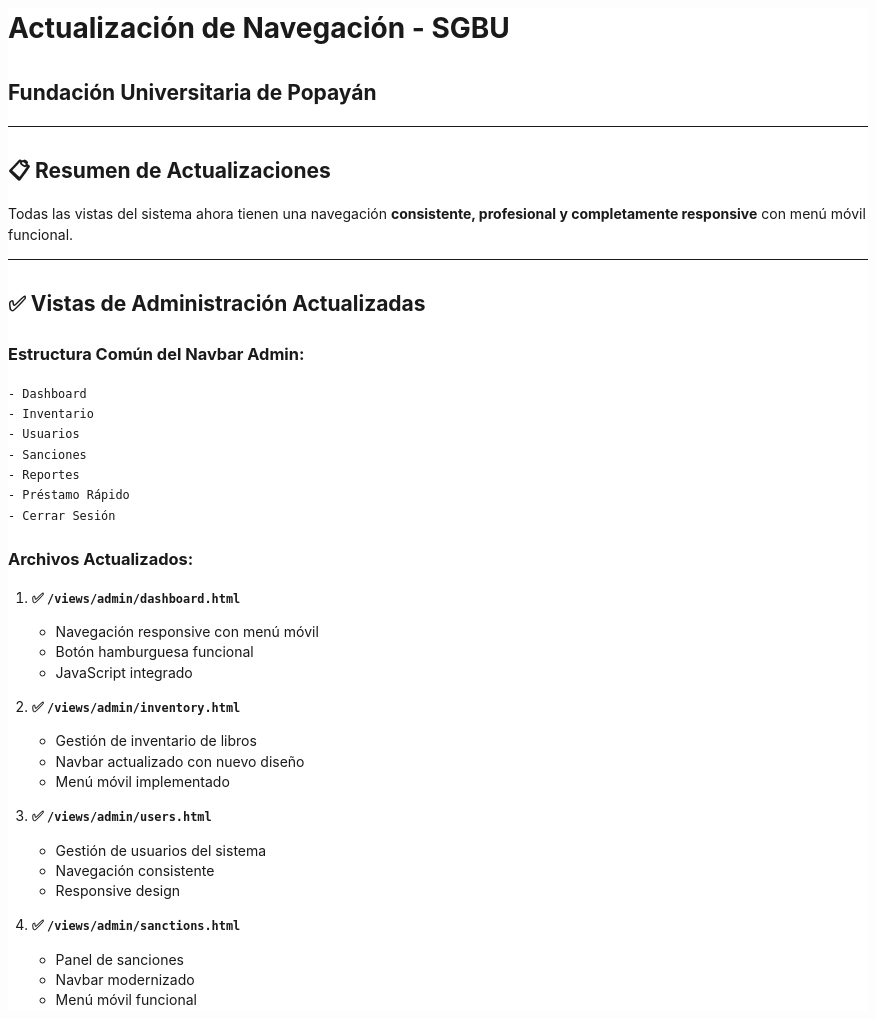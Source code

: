 # Actualización de Navegación - SGBU

## Fundación Universitaria de Popayán

---

## 📋 Resumen de Actualizaciones

Todas las vistas del sistema ahora tienen una navegación **consistente, profesional y completamente responsive** con menú móvil funcional.

---

## ✅ Vistas de Administración Actualizadas

### Estructura Común del Navbar Admin:

```
- Dashboard
- Inventario
- Usuarios
- Sanciones
- Reportes
- Préstamo Rápido
- Cerrar Sesión
```

### Archivos Actualizados:

1. **✅ `/views/admin/dashboard.html`**

   - Navegación responsive con menú móvil
   - Botón hamburguesa funcional
   - JavaScript integrado

2. **✅ `/views/admin/inventory.html`**

   - Gestión de inventario de libros
   - Navbar actualizado con nuevo diseño
   - Menú móvil implementado

3. **✅ `/views/admin/users.html`**

   - Gestión de usuarios del sistema
   - Navegación consistente
   - Responsive design

4. **✅ `/views/admin/sanctions.html`**

   - Panel de sanciones
   - Navbar modernizado
   - Menú móvil funcional
